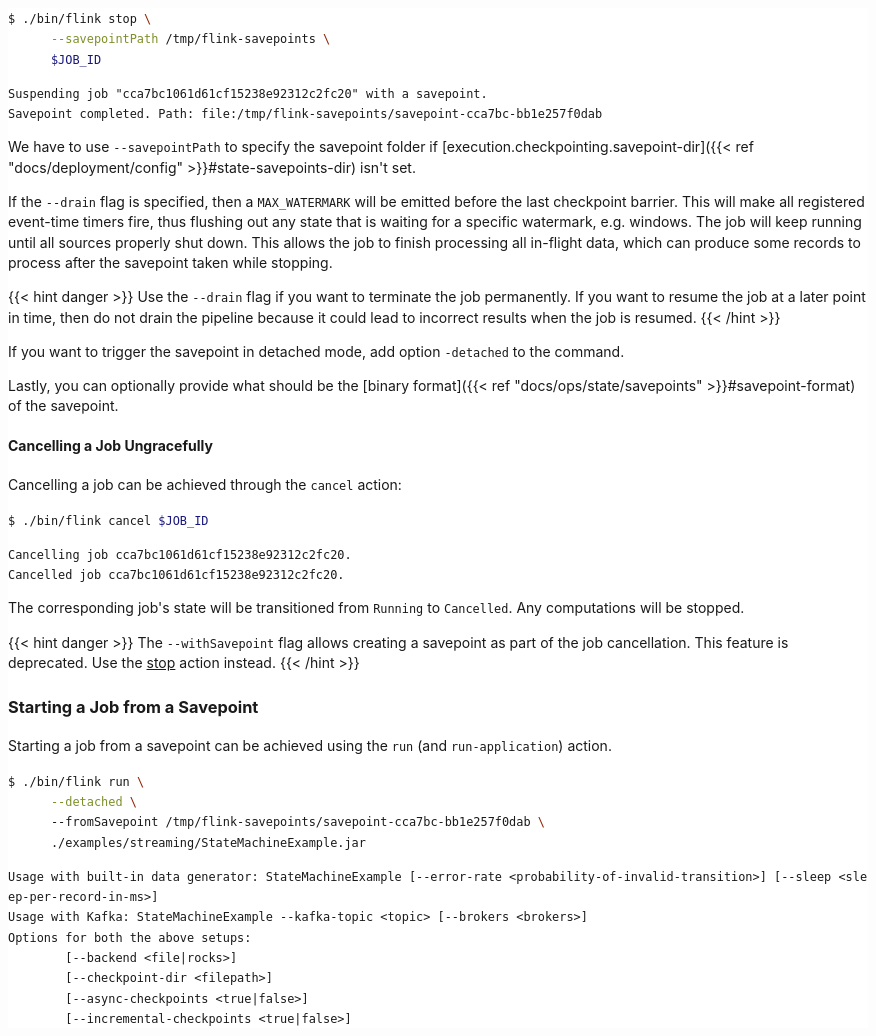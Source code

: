 ```bash
$ ./bin/flink stop \
      --savepointPath /tmp/flink-savepoints \
      $JOB_ID
```
```
Suspending job "cca7bc1061d61cf15238e92312c2fc20" with a savepoint.
Savepoint completed. Path: file:/tmp/flink-savepoints/savepoint-cca7bc-bb1e257f0dab
```
We have to use `--savepointPath` to specify the savepoint folder if 
[execution.checkpointing.savepoint-dir]({{< ref "docs/deployment/config" >}}#state-savepoints-dir) isn't set.

If the `--drain` flag is specified, then a `MAX_WATERMARK` will be emitted before the last checkpoint 
barrier. This will make all registered event-time timers fire, thus flushing out any state that 
is waiting for a specific watermark, e.g. windows. The job will keep running until all sources properly 
shut down. This allows the job to finish processing all in-flight data, which can produce some
records to process after the savepoint taken while stopping.

{{< hint danger >}}
Use the `--drain` flag if you want to terminate the job permanently.
If you want to resume the job at a later point in time, then do not drain the pipeline because it could lead to incorrect results when the job is resumed.
{{< /hint >}}

If you want to trigger the savepoint in detached mode, add option `-detached` to the command.

Lastly, you can optionally provide what should be the [binary format]({{< ref "docs/ops/state/savepoints" >}}#savepoint-format) of the savepoint.

#### Cancelling a Job Ungracefully

Cancelling a job can be achieved through the `cancel` action:
```bash
$ ./bin/flink cancel $JOB_ID
```
```
Cancelling job cca7bc1061d61cf15238e92312c2fc20.
Cancelled job cca7bc1061d61cf15238e92312c2fc20.
```
The corresponding job's state will be transitioned from `Running` to `Cancelled`. Any computations 
will be stopped.

{{< hint danger >}}
The `--withSavepoint` flag allows creating a savepoint as part of the job cancellation.
This feature is deprecated.
Use the [stop](#stopping-a-job-gracefully-creating-a-final-savepoint) action instead.
{{< /hint >}}

### Starting a Job from a Savepoint

Starting a job from a savepoint can be achieved using the `run` (and `run-application`) action.
```bash
$ ./bin/flink run \
      --detached \ 
      --fromSavepoint /tmp/flink-savepoints/savepoint-cca7bc-bb1e257f0dab \
      ./examples/streaming/StateMachineExample.jar
```
```
Usage with built-in data generator: StateMachineExample [--error-rate <probability-of-invalid-transition>] [--sleep <sleep-per-record-in-ms>]
Usage with Kafka: StateMachineExample --kafka-topic <topic> [--brokers <brokers>]
Options for both the above setups:
        [--backend <file|rocks>]
        [--checkpoint-dir <filepath>]
        [--async-checkpoints <true|false>]
        [--incremental-checkpoints <true|false>]
```